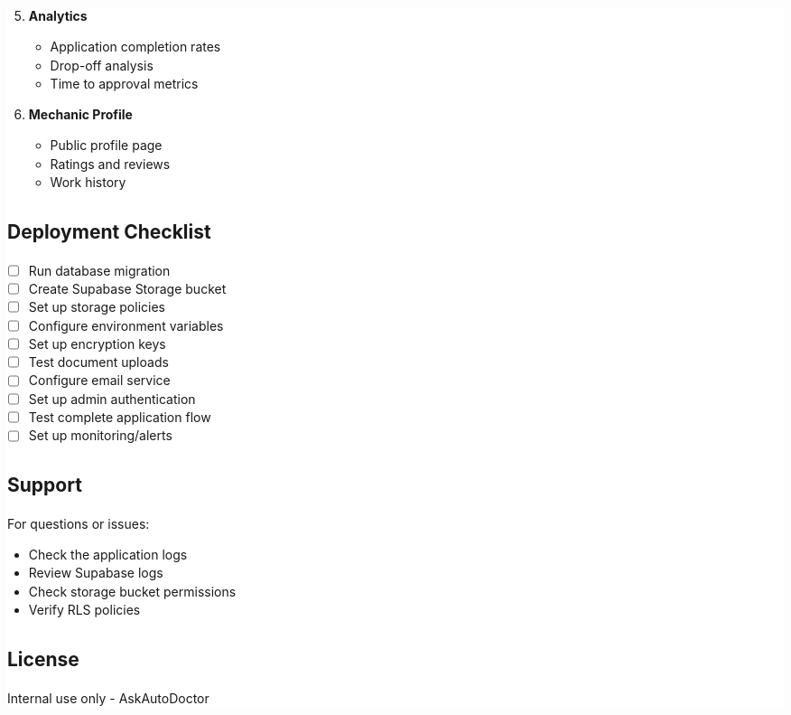 5. **Analytics**
   - Application completion rates
   - Drop-off analysis
   - Time to approval metrics

6. **Mechanic Profile**
   - Public profile page
   - Ratings and reviews
   - Work history

## Deployment Checklist

- [ ] Run database migration
- [ ] Create Supabase Storage bucket
- [ ] Set up storage policies
- [ ] Configure environment variables
- [ ] Set up encryption keys
- [ ] Test document uploads
- [ ] Configure email service
- [ ] Set up admin authentication
- [ ] Test complete application flow
- [ ] Set up monitoring/alerts

## Support

For questions or issues:
- Check the application logs
- Review Supabase logs
- Check storage bucket permissions
- Verify RLS policies

## License

Internal use only - AskAutoDoctor
